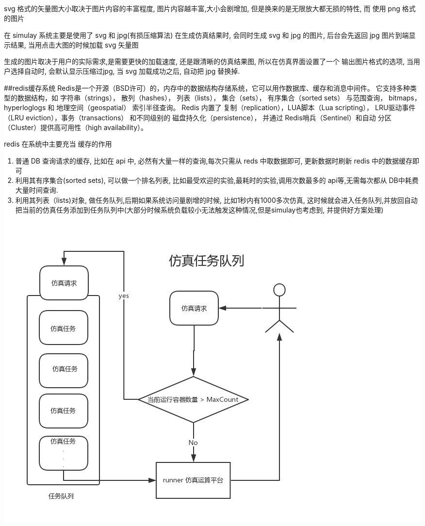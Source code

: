 svg 格式的矢量图大小取决于图片内容的丰富程度, 图片内容越丰富,大小会剧增加, 但是换来的是无限放大都无损的特性, 而 使用 png 格式的图片

在 simulay 系统主要是使用了 svg 和 jpg(有损压缩算法)
在生成仿真结果时, 会同时生成 svg 和 jpg 的图片, 后台会先返回 jpg 图片到端显示结果,
当用点击大图的时候加载 svg 矢量图

生成的图片取决于用户的实际需求,是需要更快的加载速度, 还是跟清晰的仿真结果图, 所以在仿真界面设置了一个 输出图片格式的选项, 当用户选择自动时, 会默认显示压缩过jpg, 当 svg 加载成功之后, 自动把 jpg 替换掉.

##redis缓存系统
Redis是一个开源（BSD许可）的，内存中的数据结构存储系统，它可以用作数据库、缓存和消息中间件。 它支持多种类型的数据结构，如 字符串（strings）， 散列（hashes）， 列表（lists）， 集合（sets）， 有序集合（sorted sets） 与范围查询， bitmaps， hyperloglogs 和 地理空间（geospatial） 索引半径查询。 Redis 内置了 复制（replication），LUA脚本（Lua scripting）， LRU驱动事件（LRU eviction），事务（transactions） 和不同级别的 磁盘持久化（persistence）， 并通过 Redis哨兵（Sentinel）和自动 分区（Cluster）提供高可用性（high availability）。 

redis 在系统中主要充当 缓存的作用

1.   普通 DB 查询请求的缓存, 比如在 api 中, 必然有大量一样的查询,每次只需从 reds 中取数据即可,  更新数据时刷新 redis 中的数据缓存即可
2.   利用其有序集合(sorted sets), 可以做一个排名列表, 比如最受欢迎的实验,最耗时的实验,调用次数最多的 api等,无需每次都从 DB中耗费大量时间查询. 
3.    利用其列表（lists)对象, 做任务队列,后期如果系统访问量剧增的时候,  比如1秒内有1000多次仿真, 这时候就会进入任务队列,并放回自动把当前的仿真任务添加到任务队列中(大部分时候系统负载较小无法触发这种情况,但是simulay也考虑到, 并提供好方案处理)

![](img/仿真任务队列.png)





